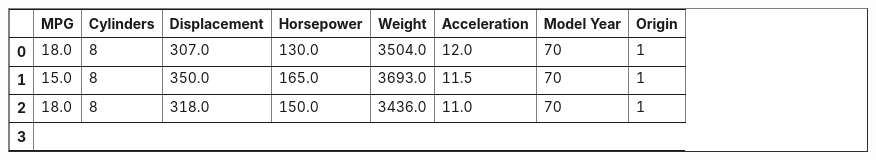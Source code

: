 
<div>
<style scoped>
    .dataframe tbody tr th:only-of-type {
        vertical-align: middle;
    }

    .dataframe tbody tr th {
        vertical-align: top;
    }

    .dataframe thead th {
        text-align: right;
    }
</style>
<table border="1" class="dataframe">
  <thead>
    <tr style="text-align: right;">
      <th></th>
      <th>MPG</th>
      <th>Cylinders</th>
      <th>Displacement</th>
      <th>Horsepower</th>
      <th>Weight</th>
      <th>Acceleration</th>
      <th>Model Year</th>
      <th>Origin</th>
    </tr>
  </thead>
  <tbody>
    <tr>
      <th>0</th>
      <td>18.0</td>
      <td>8</td>
      <td>307.0</td>
      <td>130.0</td>
      <td>3504.0</td>
      <td>12.0</td>
      <td>70</td>
      <td>1</td>
    </tr>
    <tr>
      <th>1</th>
      <td>15.0</td>
      <td>8</td>
      <td>350.0</td>
      <td>165.0</td>
      <td>3693.0</td>
      <td>11.5</td>
      <td>70</td>
      <td>1</td>
    </tr>
    <tr>
      <th>2</th>
      <td>18.0</td>
      <td>8</td>
      <td>318.0</td>
      <td>150.0</td>
      <td>3436.0</td>
      <td>11.0</td>
      <td>70</td>
      <td>1</td>
    </tr>
    <tr>
      <th>3</th>